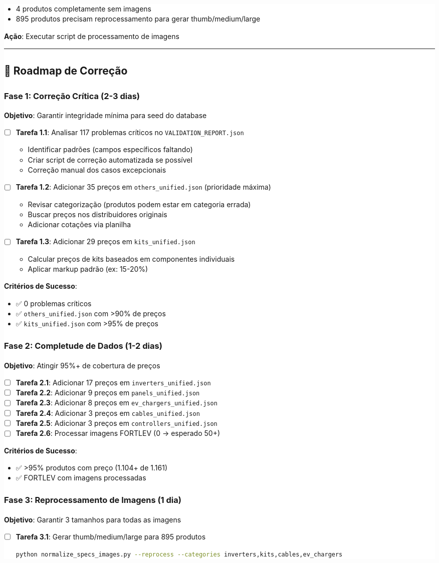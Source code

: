 - 4 produtos completamente sem imagens
- 895 produtos precisam reprocessamento para gerar thumb/medium/large

**Ação**: Executar script de processamento de imagens

---

## 🎯 Roadmap de Correção

### Fase 1: Correção Crítica (2-3 dias)

**Objetivo**: Garantir integridade mínima para seed do database

- [ ] **Tarefa 1.1**: Analisar 117 problemas críticos no `VALIDATION_REPORT.json`
  - Identificar padrões (campos específicos faltando)
  - Criar script de correção automatizada se possível
  - Correção manual dos casos excepcionais

- [ ] **Tarefa 1.2**: Adicionar 35 preços em `others_unified.json` (prioridade máxima)
  - Revisar categorização (produtos podem estar em categoria errada)
  - Buscar preços nos distribuidores originais
  - Adicionar cotações via planilha

- [ ] **Tarefa 1.3**: Adicionar 29 preços em `kits_unified.json`
  - Calcular preços de kits baseados em componentes individuais
  - Aplicar markup padrão (ex: 15-20%)

**Critérios de Sucesso**:

- ✅ 0 problemas críticos
- ✅ `others_unified.json` com >90% de preços
- ✅ `kits_unified.json` com >95% de preços

### Fase 2: Completude de Dados (1-2 dias)

**Objetivo**: Atingir 95%+ de cobertura de preços

- [ ] **Tarefa 2.1**: Adicionar 17 preços em `inverters_unified.json`
- [ ] **Tarefa 2.2**: Adicionar 9 preços em `panels_unified.json`
- [ ] **Tarefa 2.3**: Adicionar 8 preços em `ev_chargers_unified.json`
- [ ] **Tarefa 2.4**: Adicionar 3 preços em `cables_unified.json`
- [ ] **Tarefa 2.5**: Adicionar 3 preços em `controllers_unified.json`
- [ ] **Tarefa 2.6**: Processar imagens FORTLEV (0 → esperado 50+)

**Critérios de Sucesso**:

- ✅ >95% produtos com preço (1.104+ de 1.161)
- ✅ FORTLEV com imagens processadas

### Fase 3: Reprocessamento de Imagens (1 dia)

**Objetivo**: Garantir 3 tamanhos para todas as imagens

- [ ] **Tarefa 3.1**: Gerar thumb/medium/large para 895 produtos

  ```bash
  python normalize_specs_images.py --reprocess --categories inverters,kits,cables,ev_chargers
  ```
